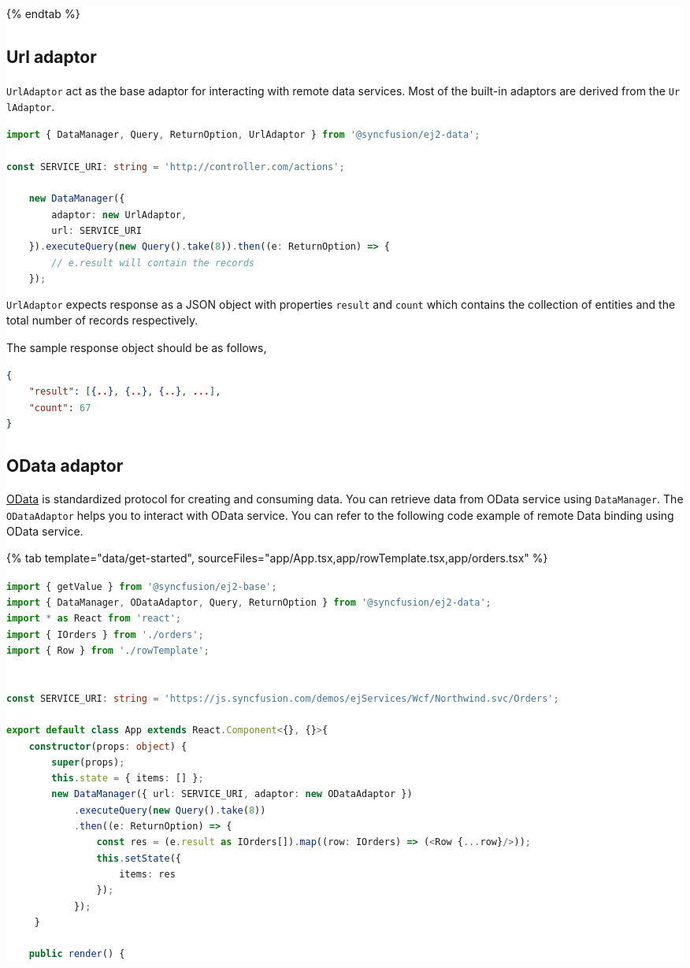 {% endtab %}

## Url adaptor

`UrlAdaptor` act as the base adaptor for interacting with remote data services. Most of the built-in adaptors are derived from the `UrlAdaptor`.

```typescript
import { DataManager, Query, ReturnOption, UrlAdaptor } from '@syncfusion/ej2-data';

const SERVICE_URI: string = 'http://controller.com/actions';

    new DataManager({
        adaptor: new UrlAdaptor,
        url: SERVICE_URI
    }).executeQuery(new Query().take(8)).then((e: ReturnOption) => {
        // e.result will contain the records
    });

```

`UrlAdaptor` expects response as a JSON object with properties `result` and `count` which
contains the collection of entities and the total number of records respectively.

The sample response object should be as follows,

```json
{
    "result": [{..}, {..}, {..}, ...],
    "count": 67
}
```

## OData adaptor

[OData](http://www.odata.org/documentation/odata-version-3-0/) is standardized protocol for
creating and consuming data. You can retrieve data from OData service using
`DataManager`. The `ODataAdaptor` helps you to interact with OData service. You can
refer to the following code example of remote Data binding using OData service.

{% tab template="data/get-started", sourceFiles="app/App.tsx,app/rowTemplate.tsx,app/orders.tsx" %}

```typescript
import { getValue } from '@syncfusion/ej2-base';
import { DataManager, ODataAdaptor, Query, ReturnOption } from '@syncfusion/ej2-data';
import * as React from 'react';
import { IOrders } from './orders';
import { Row } from './rowTemplate';


const SERVICE_URI: string = 'https://js.syncfusion.com/demos/ejServices/Wcf/Northwind.svc/Orders';

export default class App extends React.Component<{}, {}>{
    constructor(props: object) {
        super(props);
        this.state = { items: [] };
        new DataManager({ url: SERVICE_URI, adaptor: new ODataAdaptor })
            .executeQuery(new Query().take(8))
            .then((e: ReturnOption) => {
                const res = (e.result as IOrders[]).map((row: IOrders) => (<Row {...row}/>));
                this.setState({
                    items: res
                });
            });
     }

    public render() {
```